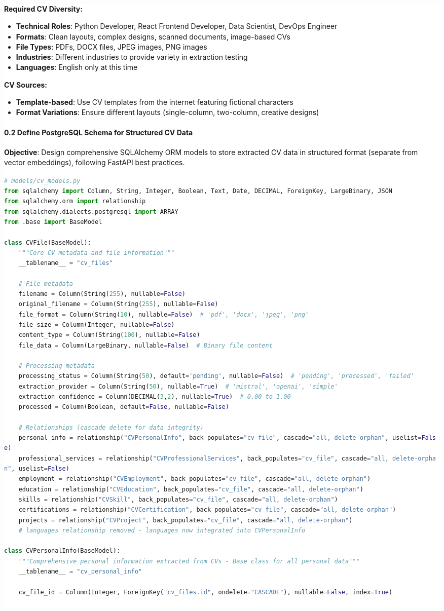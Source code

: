 **Required CV Diversity:**
- **Technical Roles**: Python Developer, React Frontend Developer, Data Scientist, DevOps Engineer
- **Formats**: Clean layouts, complex designs, scanned documents, image-based CVs
- **File Types**: PDFs, DOCX files, JPEG images, PNG images
- **Industries**: Different industries to provide variety in extraction testing
- **Languages**: English only at this time

**CV Sources:**
- **Template-based**: Use CV templates from the internet featuring fictional characters
- **Format Variations**: Ensure different layouts (single-column, two-column, creative designs)

#### **0.2 Define PostgreSQL Schema for Structured CV Data**

**Objective**: Design comprehensive SQLAlchemy ORM models to store extracted CV data in structured format (separate from vector embeddings), following FastAPI best practices.

```python
# models/cv_models.py
from sqlalchemy import Column, String, Integer, Boolean, Text, Date, DECIMAL, ForeignKey, LargeBinary, JSON
from sqlalchemy.orm import relationship
from sqlalchemy.dialects.postgresql import ARRAY
from .base import BaseModel

class CVFile(BaseModel):
    """Core CV metadata and file information"""
    __tablename__ = "cv_files"
    
    # File metadata
    filename = Column(String(255), nullable=False)
    original_filename = Column(String(255), nullable=False)
    file_format = Column(String(10), nullable=False)  # 'pdf', 'docx', 'jpeg', 'png'
    file_size = Column(Integer, nullable=False)
    content_type = Column(String(100), nullable=False)
    file_data = Column(LargeBinary, nullable=False)  # Binary file content
    
    # Processing metadata
    processing_status = Column(String(50), default='pending', nullable=False)  # 'pending', 'processed', 'failed'
    extraction_provider = Column(String(50), nullable=True)  # 'mistral', 'openai', 'simple'
    extraction_confidence = Column(DECIMAL(3,2), nullable=True)  # 0.00 to 1.00
    processed = Column(Boolean, default=False, nullable=False)
    
    # Relationships (cascade delete for data integrity)
    personal_info = relationship("CVPersonalInfo", back_populates="cv_file", cascade="all, delete-orphan", uselist=False)
    professional_services = relationship("CVProfessionalServices", back_populates="cv_file", cascade="all, delete-orphan", uselist=False)
    employment = relationship("CVEmployment", back_populates="cv_file", cascade="all, delete-orphan")
    education = relationship("CVEducation", back_populates="cv_file", cascade="all, delete-orphan")
    skills = relationship("CVSkill", back_populates="cv_file", cascade="all, delete-orphan")
    certifications = relationship("CVCertification", back_populates="cv_file", cascade="all, delete-orphan")
    projects = relationship("CVProject", back_populates="cv_file", cascade="all, delete-orphan")
    # languages relationship removed - languages now integrated into CVPersonalInfo

class CVPersonalInfo(BaseModel):
    """Comprehensive personal information extracted from CVs - Base class for all personal data"""
    __tablename__ = "cv_personal_info"
    
    cv_file_id = Column(Integer, ForeignKey("cv_files.id", ondelete="CASCADE"), nullable=False, index=True)
    
```